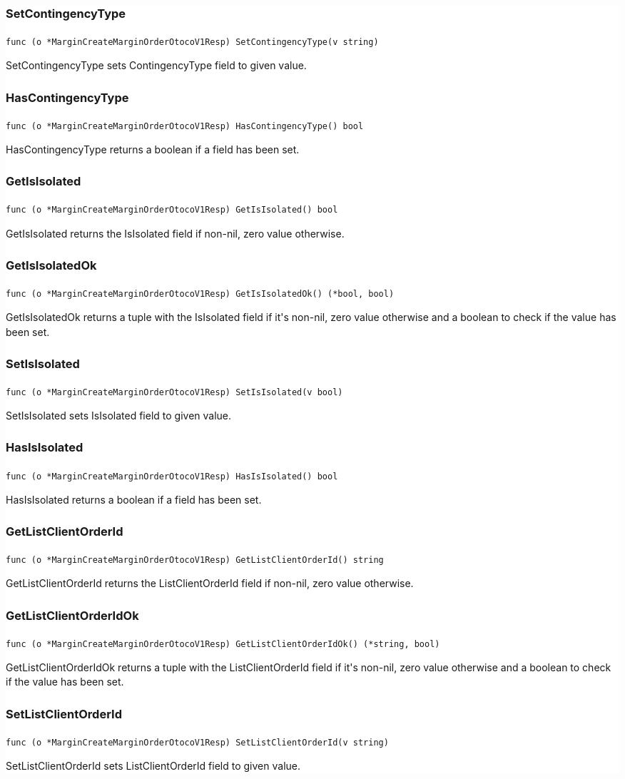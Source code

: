 ### SetContingencyType

`func (o *MarginCreateMarginOrderOtocoV1Resp) SetContingencyType(v string)`

SetContingencyType sets ContingencyType field to given value.

### HasContingencyType

`func (o *MarginCreateMarginOrderOtocoV1Resp) HasContingencyType() bool`

HasContingencyType returns a boolean if a field has been set.

### GetIsIsolated

`func (o *MarginCreateMarginOrderOtocoV1Resp) GetIsIsolated() bool`

GetIsIsolated returns the IsIsolated field if non-nil, zero value otherwise.

### GetIsIsolatedOk

`func (o *MarginCreateMarginOrderOtocoV1Resp) GetIsIsolatedOk() (*bool, bool)`

GetIsIsolatedOk returns a tuple with the IsIsolated field if it's non-nil, zero value otherwise
and a boolean to check if the value has been set.

### SetIsIsolated

`func (o *MarginCreateMarginOrderOtocoV1Resp) SetIsIsolated(v bool)`

SetIsIsolated sets IsIsolated field to given value.

### HasIsIsolated

`func (o *MarginCreateMarginOrderOtocoV1Resp) HasIsIsolated() bool`

HasIsIsolated returns a boolean if a field has been set.

### GetListClientOrderId

`func (o *MarginCreateMarginOrderOtocoV1Resp) GetListClientOrderId() string`

GetListClientOrderId returns the ListClientOrderId field if non-nil, zero value otherwise.

### GetListClientOrderIdOk

`func (o *MarginCreateMarginOrderOtocoV1Resp) GetListClientOrderIdOk() (*string, bool)`

GetListClientOrderIdOk returns a tuple with the ListClientOrderId field if it's non-nil, zero value otherwise
and a boolean to check if the value has been set.

### SetListClientOrderId

`func (o *MarginCreateMarginOrderOtocoV1Resp) SetListClientOrderId(v string)`

SetListClientOrderId sets ListClientOrderId field to given value.
